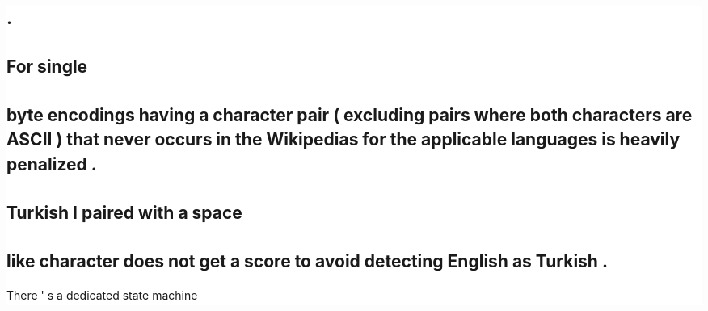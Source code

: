 .
-
For
single
-
byte
encodings
having
a
character
pair
(
excluding
pairs
where
both
characters
are
ASCII
)
that
never
occurs
in
the
Wikipedias
for
the
applicable
languages
is
heavily
penalized
.
-
Turkish
I
paired
with
a
space
-
like
character
does
not
get
a
score
to
avoid
detecting
English
as
Turkish
.
-
There
'
s
a
dedicated
state
machine